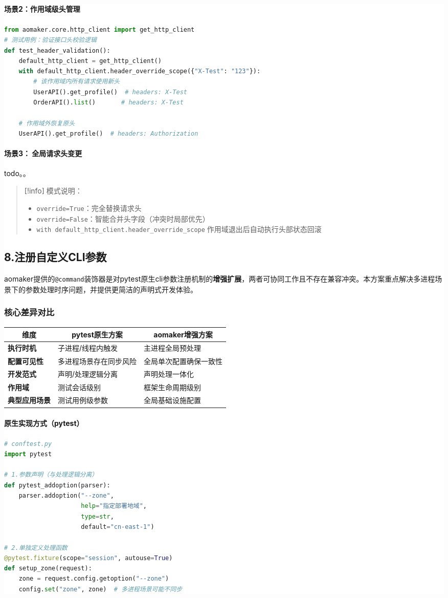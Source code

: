#### 场景2：作用域级头管理
```python
from aomaker.core.http_client import get_http_client
# 测试用例：验证接口头校验逻辑
def test_header_validation():
	default_http_client = get_http_client()
    with default_http_client.header_override_scope({"X-Test": "123"}):
        # 该作用域内所有请求使用新头
        UserAPI().get_profile()  # headers: X-Test
        OrderAPI().list()       # headers: X-Test
        
    # 作用域外恢复原头
    UserAPI().get_profile()  # headers: Authorization
```

#### 场景3： 全局请求头变更
todo。。

>[!info] 模式说明：
>- `override=True`：完全替换请求头
>- `override=False`：智能合并头字段（冲突时局部优先）
>- `with default_http_client.header_override_scope` 作用域退出后自动执行头部状态回滚



## 8.注册自定义CLI参数
aomaker提供的`@command`装饰器是对pytest原生cli参数注册机制的**增强扩展**，两者可协同工作且不存在兼容冲突。本方案重点解决多进程场景下的参数处理时序问题，并提供更简洁的声明式开发体验。
### 核心差异对比

| 维度         | pytest原生方案  | aomaker增强方案 |
| ---------- | ----------- | ----------- |
| **执行时机**   | 子进程/线程内触发   | 主进程全局预处理    |
| **配置可见性**  | 多进程场景存在同步风险 | 全局单次配置确保一致性 |
| **开发范式**   | 声明/处理逻辑分离   | 声明处理一体化     |
| **作用域**    | 测试会话级别      | 框架生命周期级别    |
| **典型应用场景** | 测试用例级参数     | 全局基础设施配置    |

#### 原生实现方式（pytest）

```python
# conftest.py
import pytest

# 1.参数声明（与处理逻辑分离）
def pytest_addoption(parser):
    parser.addoption("--zone", 
                     help="指定部署地域",
                     type=str,
                     default="cn-east-1")

# 2.单独定义处理函数
@pytest.fixture(scope="session", autouse=True)
def setup_zone(request):
    zone = request.config.getoption("--zone")
    config.set("zone", zone)  # 多进程场景可能不同步

```
